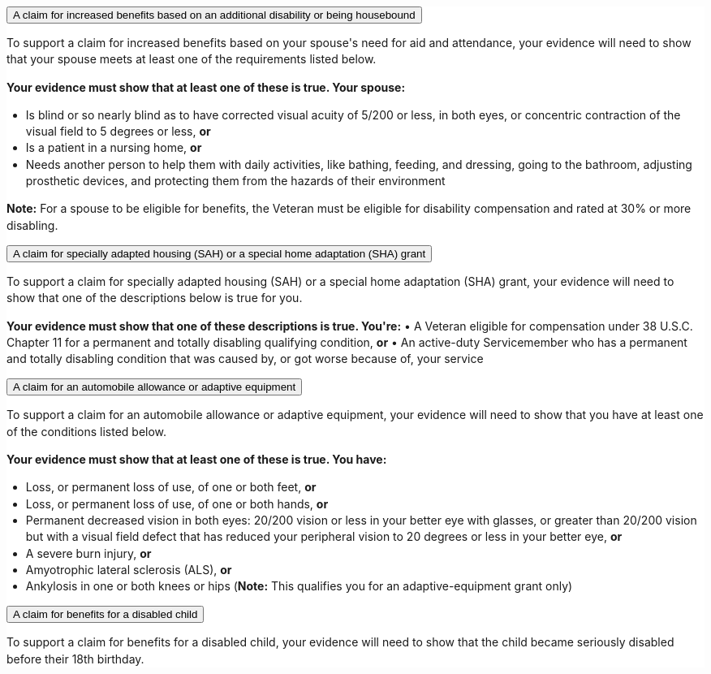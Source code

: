 </div>
</li>
<button class="usa-button-unstyled usa-accordion-button" aria-controls="claim-spouse-aid-attendance">A claim for increased benefits based on an additional disability or being housebound</button>
<div id="claim-spouse-aid-attendance" class="usa-accordion-content">

To support a claim for increased benefits based on your spouse's need for aid and attendance, your evidence will need to show that your spouse meets at least one of the requirements listed below. 

**Your evidence must show that at least one of these is true. Your spouse:**
- Is blind or so nearly blind as to have corrected visual acuity of 5/200 or less, in both eyes, or concentric contraction of the visual field to 5 degrees or less, **or** 
- Is a patient in a nursing home, **or** 
- Needs another person to help them with daily activities, like bathing, feeding, and dressing, going to the bathroom, adjusting prosthetic devices, and protecting them from the hazards of their environment 

**Note:** For a spouse to be eligible for benefits, the Veteran must be eligible for disability compensation and rated at 30% or more disabling.

<button class="usa-button-unstyled usa-accordion-button" aria-controls="claim-sah-sha">A claim for specially adapted housing (SAH) or a special home adaptation (SHA) grant</button>
<div id="claim-sah-sha" class="usa-accordion-content">

To support a claim for specially adapted housing (SAH) or a special home adaptation (SHA) grant, your evidence will need to show that one of the descriptions below is true for you.

**Your evidence must show that one of these descriptions is true. You're:**
• A Veteran eligible for compensation under 38 U.S.C. Chapter 11 for a permanent and totally disabling qualifying condition, **or**
• An active-duty Servicemember who has a permanent and totally disabling condition that was caused by, or got worse because of, your service 

<button class="usa-button-unstyled usa-accordion-button" aria-controls="claim-automobile">A claim for an automobile allowance or adaptive equipment</button>
<div id="claim-automobile" class="usa-accordion-content">

To support a claim for an automobile allowance or adaptive equipment, your evidence will need to show that you have at least one of the conditions listed below.

**Your evidence must show that at least one of these is true. You have:**
- Loss, or permanent loss of use, of one or both feet, **or**
- Loss, or permanent loss of use, of one or both hands, **or**
- Permanent decreased vision in both eyes: 20/200 vision or less in your better eye with glasses, or greater than 20/200 vision but with a visual field defect that has reduced your peripheral vision to 20 degrees or less in your better eye, **or**
- A severe burn injury, **or**
- Amyotrophic lateral sclerosis (ALS), **or**
- Ankylosis in one or both knees or hips (**Note:** This qualifies you for an adaptive-equipment grant only)

<button class="usa-button-unstyled usa-accordion-button" aria-controls="claim-child">A claim for benefits for a disabled child</button>
<div id="claim-child" class="usa-accordion-content">

To support a claim for benefits for a disabled child, your evidence will need to show that the child became seriously disabled before their 18th birthday.
